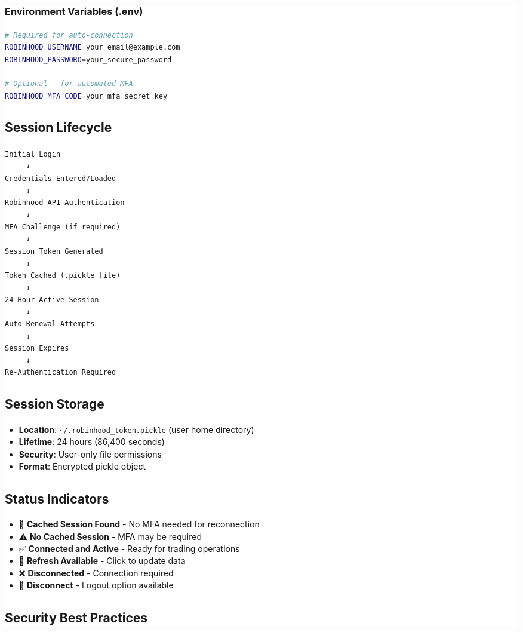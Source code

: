 ### Environment Variables (.env)
```bash
# Required for auto-connection
ROBINHOOD_USERNAME=your_email@example.com
ROBINHOOD_PASSWORD=your_secure_password

# Optional - for automated MFA
ROBINHOOD_MFA_CODE=your_mfa_secret_key
```

## Session Lifecycle

```
Initial Login
     ↓
Credentials Entered/Loaded
     ↓
Robinhood API Authentication
     ↓
MFA Challenge (if required)
     ↓
Session Token Generated
     ↓
Token Cached (.pickle file)
     ↓
24-Hour Active Session
     ↓
Auto-Renewal Attempts
     ↓
Session Expires
     ↓
Re-Authentication Required
```

## Session Storage

- **Location**: `~/.robinhood_token.pickle` (user home directory)
- **Lifetime**: 24 hours (86,400 seconds)
- **Security**: User-only file permissions
- **Format**: Encrypted pickle object

## Status Indicators

- 💾 **Cached Session Found** - No MFA needed for reconnection
- ⚠️ **No Cached Session** - MFA may be required
- ✅ **Connected and Active** - Ready for trading operations
- 🔄 **Refresh Available** - Click to update data
- ❌ **Disconnected** - Connection required
- 🚪 **Disconnect** - Logout option available

## Security Best Practices
